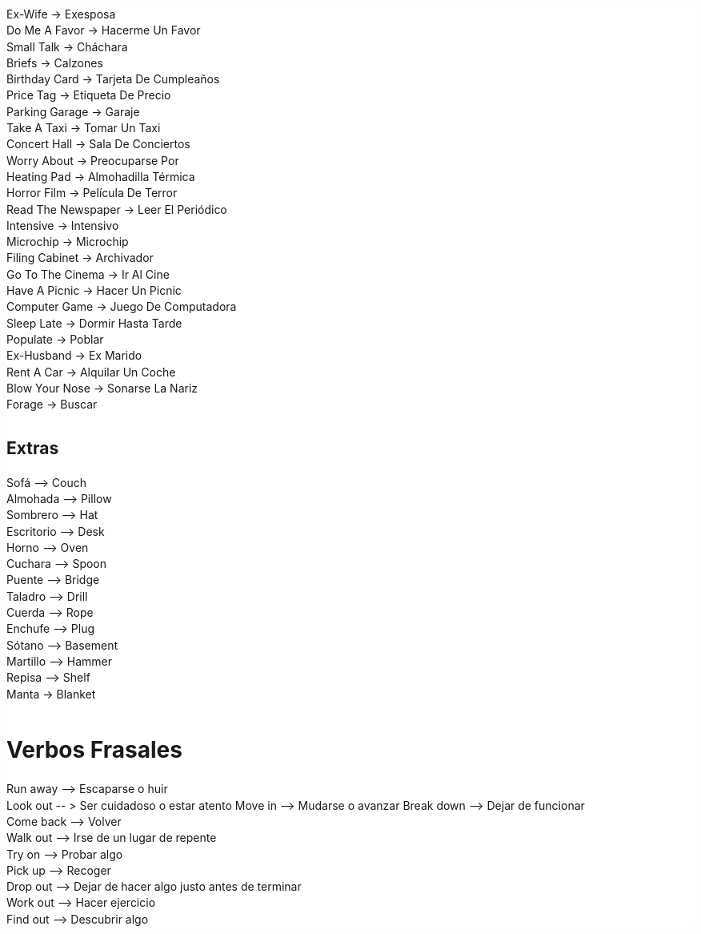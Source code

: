 Ex-Wife -> Exesposa  
Do Me A Favor -> Hacerme Un Favor  
Small Talk -> Cháchara  
Briefs -> Calzones  
Birthday Card -> Tarjeta De Cumpleaños  
Price Tag -> Etiqueta De Precio  
Parking Garage -> Garaje  
Take A Taxi -> Tomar Un Taxi  
Concert Hall -> Sala De Conciertos  
Worry About -> Preocuparse Por  
Heating Pad -> Almohadilla Térmica    
Horror Film -> Película De Terror  
Read The Newspaper -> Leer El Periódico  
Intensive -> Intensivo  
Microchip -> Microchip  
Filing Cabinet -> Archivador  
Go To The Cinema -> Ir Al Cine  
Have A Picnic -> Hacer Un Picnic  
Computer Game -> Juego De Computadora  
Sleep Late -> Dormir Hasta Tarde  
Populate -> Poblar  
Ex-Husband -> Ex Marido  
Rent A Car -> Alquilar Un Coche  
Blow Your Nose -> Sonarse La Nariz  
Forage -> Buscar  

## Extras

Sofá --> Couch  
Almohada --> Pillow  
Sombrero --> Hat  
Escritorio --> Desk  
Horno --> Oven  
Cuchara --> Spoon  
Puente --> Bridge  
Taladro --> Drill  
Cuerda --> Rope  
Enchufe --> Plug  
Sótano --> Basement  
Martillo --> Hammer  
Repisa --> Shelf  
Manta -> Blanket

# Verbos Frasales

Run away --> Escaparse o huir  
Look out -- > Ser cuidadoso o estar atento 
Move in --> Mudarse o avanzar 
Break down --> Dejar de funcionar  
Come back --> Volver  
Walk out --> Irse de un lugar de repente  
Try on --> Probar algo  
Pick up --> Recoger  
Drop out --> Dejar de hacer algo justo antes de terminar  
Work out --> Hacer ejercicio  
Find out --> Descubrir algo  
